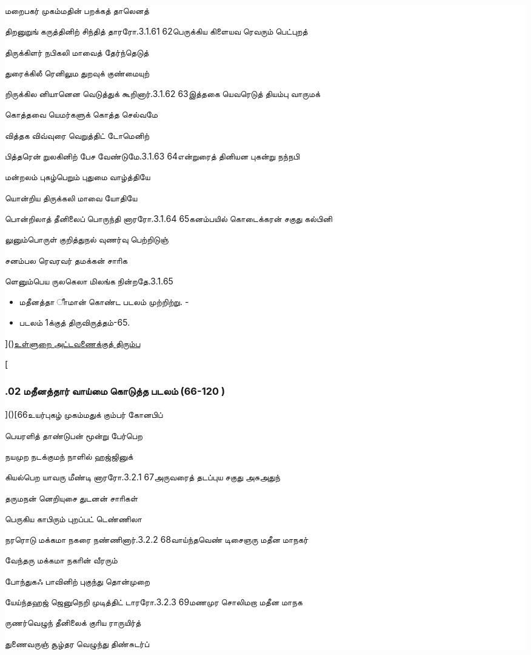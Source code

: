 மறைபகர் முகம்மதின் பறக்கத் தாலெனத்  

திறனுறுங் கருத்தினிற் சிந்தித் தாரரோ.3.1.61  62பெருக்கிய கிளையவ ரெவரும் பெட்புறத்  

திருக்கிளர் நபிகலி மாவைத் தேர்ந்தெடுத்  

துரைக்கிலீ ரெனிலும துறவுக் குண்மையுற்  

றிருக்கில னியானென வெடுத்துக் கூறினார்.3.1.62  63இத்தகை யெவரெடுத் தியம்பு வாருமக்  

கொத்தவை யெமர்களுக் கொத்த செல்வமே  

வித்தக விவ்வுரை வெறுத்திட் டோமெனிற்  

பித்தரென் றுலகினிற் பேச வேண்டுமே.3.1.63  64என்றுரைத் தினியன புகன்று நந்நபி  

மன்றலம் புகழ்பெறும் புதுமை வாழ்த்தியே  

யொன்றிய திருக்கலி மாவை யோதியே  

பொன்றிலாத் தீனிலைப் பொருந்தி னாரரோ.3.1.64  65கனம்பயில் கொடைக்கரன் சகுது கல்பினி  

லுனும்பொருள் குறித்துநல் வுணர்வு பெற்றிடுஞ்  

சனம்பல ரெவரவர் தமக்கன் சாாிக  

ளெனும்பெய ருலகெலா மிலங்க நின்றதே.3.1.65  

- மதீனத்தா ாீமான் கொண்ட படலம் முற்றிற்று. -  

- படலம் 1க்குத் திருவிருத்தம்-65.  

]()[உள்ளுறை அட்டவணைக்குத் திரும்ப](https://www.projectmadurai.org/pm_etexts/utf8/pmuni0178.html#hd301)  

[  

 ###  .02 மதீனத்தார் வாய்மை கொடுத்த படலம் (66-120 )  

  

]()[66உயர்புகழ் முகம்மதுக் கும்பர் கோனபிப்  

பெயரளித் தாண்டுபன் மூன்று பேர்பெற  

நயமுற நடக்குமந் நாளில் ஹஜ்ஜினுக்  

கியல்பெற யாவரு மீண்டி னாரரோ.3.2.1  67அருவரைத் தடப்புய சகுது அசுஅதுந்  

தருமநன் னெறியுசை துடனன் சாாிகள்  

பெருகிய காபிரும் புறப்பட் டெண்ணிலா  

நரரொடு மக்கமா நகரை நண்ணினார்.3.2.2  68வாய்ந்தவெண் டிசைஞரு மதீன மாநகர்  

வேந்தரு மக்கமா நகாின் வீரரும்  

போந்துகஃ பாவினிற் புகுந்து தொன்முறை  

யேய்ந்தஹஜ் ஜெனுநெறி முடித்திட் டாரரோ.3.2.3  69மணமுர சொலிமறா மதீன மாநக  

ருணர்வெழுந் தீனிலைக் குாிய ராருயிர்த்  

துணைவருஞ் சூழ்தர வெழுந்து திண்சுடர்ப்  
